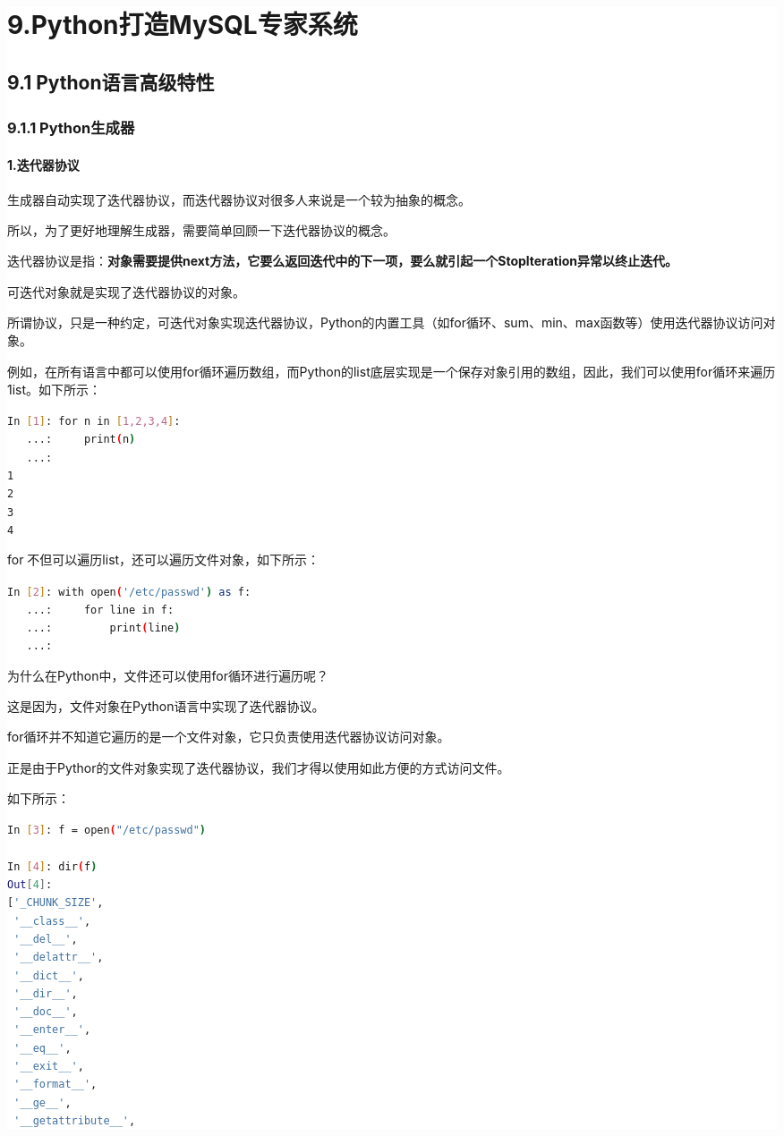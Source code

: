 # 9.Python打造MySQL专家系统


## 9.1 Python语言高级特性


### 9.1.1 Python生成器

#### 1.迭代器协议


生成器自动实现了迭代器协议，而迭代器协议对很多人来说是一个较为抽象的概念。

所以，为了更好地理解生成器，需要简单回顾一下迭代器协议的概念。

迭代器协议是指：**对象需要提供next方法，它要么返回迭代中的下一项，要么就引起一个Stoplteration异常以终止迭代。**

可迭代对象就是实现了迭代器协议的对象。

所谓协议，只是一种约定，可迭代对象实现迭代器协议，Python的内置工具（如for循环、sum、min、max函数等）使用迭代器协议访问对象。

例如，在所有语言中都可以使用for循环遍历数组，而Python的list底层实现是一个保存对象引用的数组，因此，我们可以使用for循环来遍历1ist。如下所示：

```sh
In [1]: for n in [1,2,3,4]:
   ...:     print(n)
   ...:
1
2
3
4
```

for 不但可以遍历list，还可以遍历文件对象，如下所示：

```sh
In [2]: with open('/etc/passwd') as f:
   ...:     for line in f:
   ...:         print(line)
   ...:
```

为什么在Python中，文件还可以使用for循环进行遍历呢？

这是因为，文件对象在Python语言中实现了迭代器协议。

for循环并不知道它遍历的是一个文件对象，它只负责使用迭代器协议访问对象。

正是由于Pythor的文件对象实现了迭代器协议，我们才得以使用如此方便的方式访问文件。

如下所示：

```sh
In [3]: f = open("/etc/passwd")

In [4]: dir(f)
Out[4]:
['_CHUNK_SIZE',
 '__class__',
 '__del__',
 '__delattr__',
 '__dict__',
 '__dir__',
 '__doc__',
 '__enter__',
 '__eq__',
 '__exit__',
 '__format__',
 '__ge__',
 '__getattribute__',
```